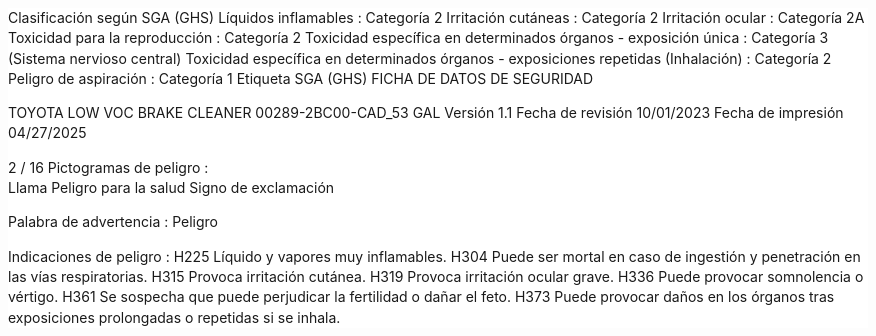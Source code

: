 Clasificación según SGA (GHS) 
Líquidos inflamables 
: Categoría 2 
Irritación cutáneas 
: Categoría 2 
Irritación ocular 
: Categoría 2A 
Toxicidad para la 
reproducción 
: Categoría 2 
Toxicidad específica en 
determinados órganos - 
exposición única 
: Categoría 3 (Sistema nervioso central) 
Toxicidad específica en 
determinados órganos - 
exposiciones repetidas 
(Inhalación) 
: Categoría 2 
Peligro de aspiración 
: Categoría 1 
Etiqueta SGA (GHS) 
FICHA DE DATOS DE SEGURIDAD 
 
TOYOTA LOW VOC BRAKE CLEANER 00289-2BC00-CAD_53 GAL 
Versión 1.1 
Fecha de revisión 10/01/2023 
Fecha de impresión 
04/27/2025  
 
 
2 / 16 
Pictogramas de peligro 
:  
Llama 
Peligro para la 
salud 
Signo de 
exclamación 
 
 
Palabra de advertencia 
: Peligro 
 
Indicaciones de peligro 
: H225 Líquido y vapores muy inflamables. 
H304 Puede ser mortal en caso de ingestión y penetración en 
las vías respiratorias. 
H315 Provoca irritación cutánea. 
H319 Provoca irritación ocular grave. 
H336 Puede provocar somnolencia o vértigo. 
H361 Se sospecha que puede perjudicar la fertilidad o dañar el 
feto. 
H373 Puede provocar daños en los órganos tras exposiciones 
prolongadas o repetidas si se inhala. 
 